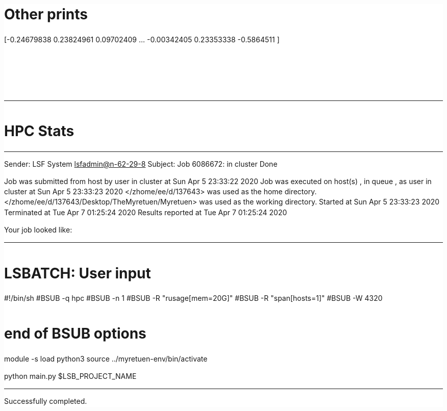 
# Other prints

[-0.24679838  0.23824961  0.09702409 ... -0.00342405  0.23353338
 -0.5864511 ]

 <br /> 
 <br /> 
 <br /> 
 <br />

---------------------------------------------------------------------------------------------------------------------

# HPC Stats


------------------------------------------------------------
Sender: LSF System <lsfadmin@n-62-29-8>
Subject: Job 6086672: <NNAgent9dropout-0> in cluster <dcc> Done

Job <NNAgent9dropout-0> was submitted from host <n-62-30-3> by user <s183905> in cluster <dcc> at Sun Apr  5 23:33:22 2020
Job was executed on host(s) <n-62-29-8>, in queue <hpc>, as user <s183905> in cluster <dcc> at Sun Apr  5 23:33:23 2020
</zhome/ee/d/137643> was used as the home directory.
</zhome/ee/d/137643/Desktop/TheMyretuen/Myretuen> was used as the working directory.
Started at Sun Apr  5 23:33:23 2020
Terminated at Tue Apr  7 01:25:24 2020
Results reported at Tue Apr  7 01:25:24 2020

Your job looked like:

------------------------------------------------------------
# LSBATCH: User input
#!/bin/sh
#BSUB -q hpc
#BSUB -n 1
#BSUB -R "rusage[mem=20G]"
#BSUB -R "span[hosts=1]"
#BSUB -W 4320
# end of BSUB options

module -s load python3
source ../myretuen-env/bin/activate

python main.py $LSB_PROJECT_NAME


------------------------------------------------------------

Successfully completed.
